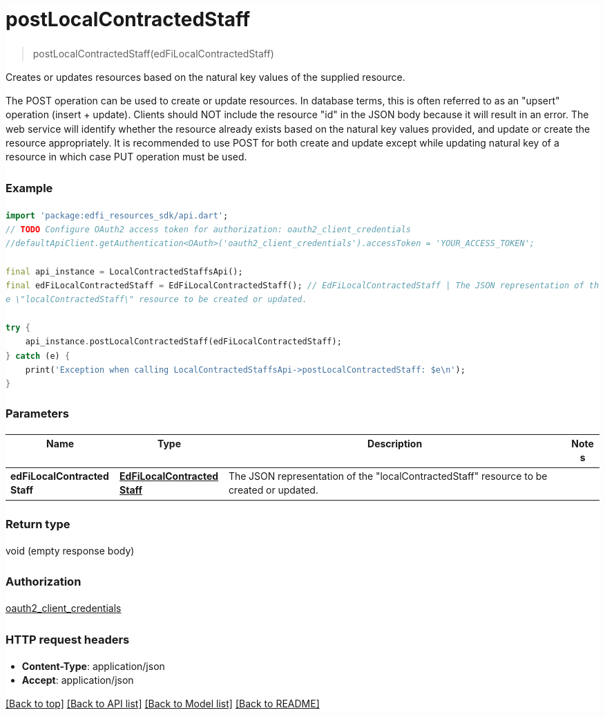 # **postLocalContractedStaff**
> postLocalContractedStaff(edFiLocalContractedStaff)

Creates or updates resources based on the natural key values of the supplied resource.

The POST operation can be used to create or update resources. In database terms, this is often referred to as an \"upsert\" operation (insert + update). Clients should NOT include the resource \"id\" in the JSON body because it will result in an error. The web service will identify whether the resource already exists based on the natural key values provided, and update or create the resource appropriately. It is recommended to use POST for both create and update except while updating natural key of a resource in which case PUT operation must be used.

### Example
```dart
import 'package:edfi_resources_sdk/api.dart';
// TODO Configure OAuth2 access token for authorization: oauth2_client_credentials
//defaultApiClient.getAuthentication<OAuth>('oauth2_client_credentials').accessToken = 'YOUR_ACCESS_TOKEN';

final api_instance = LocalContractedStaffsApi();
final edFiLocalContractedStaff = EdFiLocalContractedStaff(); // EdFiLocalContractedStaff | The JSON representation of the \"localContractedStaff\" resource to be created or updated.

try {
    api_instance.postLocalContractedStaff(edFiLocalContractedStaff);
} catch (e) {
    print('Exception when calling LocalContractedStaffsApi->postLocalContractedStaff: $e\n');
}
```

### Parameters

Name | Type | Description  | Notes
------------- | ------------- | ------------- | -------------
 **edFiLocalContractedStaff** | [**EdFiLocalContractedStaff**](EdFiLocalContractedStaff.md)| The JSON representation of the \"localContractedStaff\" resource to be created or updated. | 

### Return type

void (empty response body)

### Authorization

[oauth2_client_credentials](../README.md#oauth2_client_credentials)

### HTTP request headers

 - **Content-Type**: application/json
 - **Accept**: application/json

[[Back to top]](#) [[Back to API list]](../README.md#documentation-for-api-endpoints) [[Back to Model list]](../README.md#documentation-for-models) [[Back to README]](../README.md)
